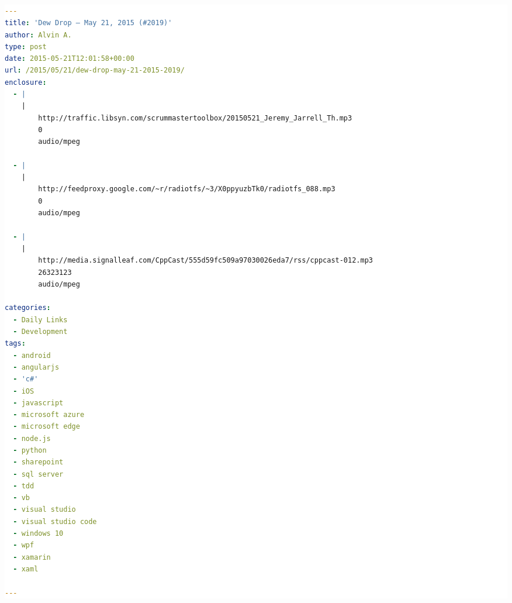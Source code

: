 ```yaml
---
title: 'Dew Drop – May 21, 2015 (#2019)'
author: Alvin A.
type: post
date: 2015-05-21T12:01:58+00:00
url: /2015/05/21/dew-drop-may-21-2015-2019/
enclosure:
  - |
    |
        http://traffic.libsyn.com/scrummastertoolbox/20150521_Jeremy_Jarrell_Th.mp3
        0
        audio/mpeg
        
  - |
    |
        http://feedproxy.google.com/~r/radiotfs/~3/X0ppyuzbTk0/radiotfs_088.mp3
        0
        audio/mpeg
        
  - |
    |
        http://media.signalleaf.com/CppCast/555d59fc509a97030026eda7/rss/cppcast-012.mp3
        26323123
        audio/mpeg
        
categories:
  - Daily Links
  - Development
tags:
  - android
  - angularjs
  - 'c#'
  - iOS
  - javascript
  - microsoft azure
  - microsoft edge
  - node.js
  - python
  - sharepoint
  - sql server
  - tdd
  - vb
  - visual studio
  - visual studio code
  - windows 10
  - wpf
  - xamarin
  - xaml

---
```
